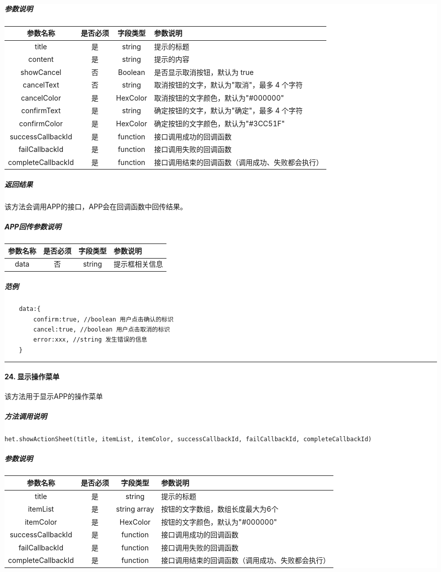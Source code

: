 ##### 参数说明
|    参数名称    | 是否必须 | 字段类型 |  参数说明
|:--------:|:--------:|:----------:|:-----------
| title    |    是    | string   | 提示的标题
| content  |    是   | string  | 提示的内容
| showCancel  |    否    | Boolean   | 是否显示取消按钮，默认为 true
| cancelText  |    否    | string   | 取消按钮的文字，默认为"取消"，最多 4 个字符
| cancelColor |    是    | HexColor  | 取消按钮的文字颜色，默认为"#000000"
| confirmText  |    是   | string   | 确定按钮的文字，默认为"确定"，最多 4 个字符
| confirmColor |    是    | HexColor  | 确定按钮的文字颜色，默认为"#3CC51F"
| successCallbackId |   是    | function | 接口调用成功的回调函数
| failCallbackId |    是    | function   | 接口调用失败的回调函数
| completeCallbackId |    是    | function  | 接口调用结束的回调函数（调用成功、失败都会执行）

##### 返回结果
该方法会调用APP的接口，APP会在回调函数中回传结果。

##### APP回传参数说明
|    参数名称    | 是否必须 | 字段类型 |  参数说明
|:--------:|:--------:|:----------:|:-----------
| data   |    否    | string   | 提示框相关信息

##### 范例

        data:{
            confirm:true, //boolean 用户点击确认的标识
            cancel:true, //boolean 用户点击取消的标识
            error:xxx, //string 发生错误的信息
        }

***********************************************************************

<span id="bar24"></span>
#### 24. 显示操作菜单
该方法用于显示APP的操作菜单
##### 方法调用说明
    het.showActionSheet(title, itemList, itemColor, successCallbackId, failCallbackId, completeCallbackId)

##### 参数说明
|    参数名称    | 是否必须 | 字段类型 |  参数说明
|:--------:|:--------:|:----------:|:-----------
| title    |    是    | string   | 提示的标题
| itemList  |    是   | string array | 按钮的文字数组，数组长度最大为6个
| itemColor  |    是    | HexColor   | 按钮的文字颜色，默认为"#000000"
| successCallbackId |   是    | function | 接口调用成功的回调函数
| failCallbackId |    是    | function   | 接口调用失败的回调函数
| completeCallbackId |    是    | function  | 接口调用结束的回调函数（调用成功、失败都会执行）
